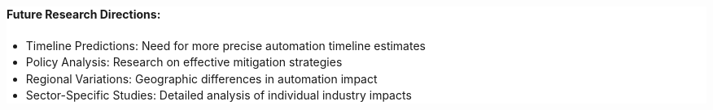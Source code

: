 #### **Future Research Directions:**
- Timeline Predictions: Need for more precise automation timeline estimates
- Policy Analysis: Research on effective mitigation strategies
- Regional Variations: Geographic differences in automation impact
- Sector-Specific Studies: Detailed analysis of individual industry impacts